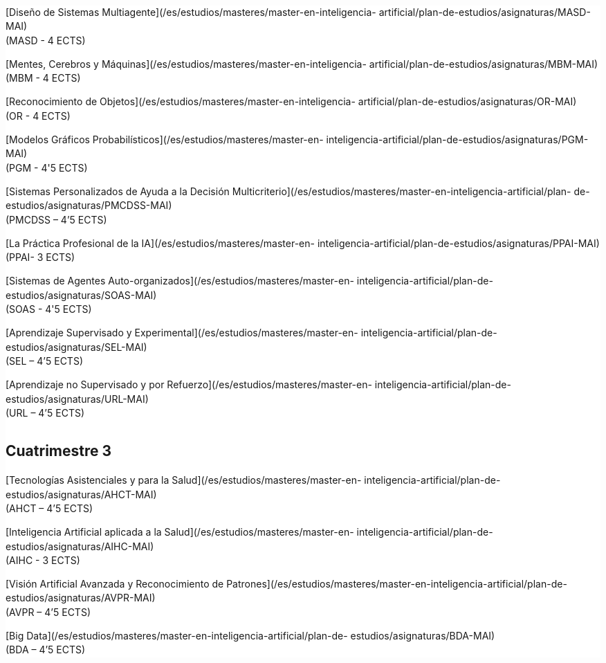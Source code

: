 [Diseño de Sistemas Multiagente](/es/estudios/masteres/master-en-inteligencia-
artificial/plan-de-estudios/asignaturas/MASD-MAI)  
(MASD - 4 ECTS)

[Mentes, Cerebros y Máquinas](/es/estudios/masteres/master-en-inteligencia-
artificial/plan-de-estudios/asignaturas/MBM-MAI)  
(MBM - 4 ECTS)

[Reconocimiento de Objetos](/es/estudios/masteres/master-en-inteligencia-
artificial/plan-de-estudios/asignaturas/OR-MAI)  
(OR - 4 ECTS)

[Modelos Gráficos Probabilísticos](/es/estudios/masteres/master-en-
inteligencia-artificial/plan-de-estudios/asignaturas/PGM-MAI)  
(PGM - 4'5 ECTS)

[Sistemas Personalizados de Ayuda a la Decisión
Multicriterio](/es/estudios/masteres/master-en-inteligencia-artificial/plan-
de-estudios/asignaturas/PMCDSS-MAI)  
(PMCDSS – 4’5 ECTS)

[La Práctica Profesional de la IA](/es/estudios/masteres/master-en-
inteligencia-artificial/plan-de-estudios/asignaturas/PPAI-MAI)  
(PPAI- 3 ECTS)

[Sistemas de Agentes Auto-organizados](/es/estudios/masteres/master-en-
inteligencia-artificial/plan-de-estudios/asignaturas/SOAS-MAI)  
(SOAS - 4'5 ECTS)

[Aprendizaje Supervisado y Experimental](/es/estudios/masteres/master-en-
inteligencia-artificial/plan-de-estudios/asignaturas/SEL-MAI)  
(SEL – 4’5 ECTS)

[Aprendizaje no Supervisado y por Refuerzo](/es/estudios/masteres/master-en-
inteligencia-artificial/plan-de-estudios/asignaturas/URL-MAI)  
(URL – 4’5 ECTS)

## Cuatrimestre 3

[Tecnologías Asistenciales y para la Salud](/es/estudios/masteres/master-en-
inteligencia-artificial/plan-de-estudios/asignaturas/AHCT-MAI)  
(AHCT – 4’5 ECTS)

[Inteligencia Artificial aplicada a la Salud](/es/estudios/masteres/master-en-
inteligencia-artificial/plan-de-estudios/asignaturas/AIHC-MAI)  
(AIHC - 3 ECTS)

[Visión Artificial Avanzada y Reconocimiento de
Patrones](/es/estudios/masteres/master-en-inteligencia-artificial/plan-de-
estudios/asignaturas/AVPR-MAI)  
(AVPR – 4’5 ECTS)

[Big Data](/es/estudios/masteres/master-en-inteligencia-artificial/plan-de-
estudios/asignaturas/BDA-MAI)  
(BDA – 4’5 ECTS)
